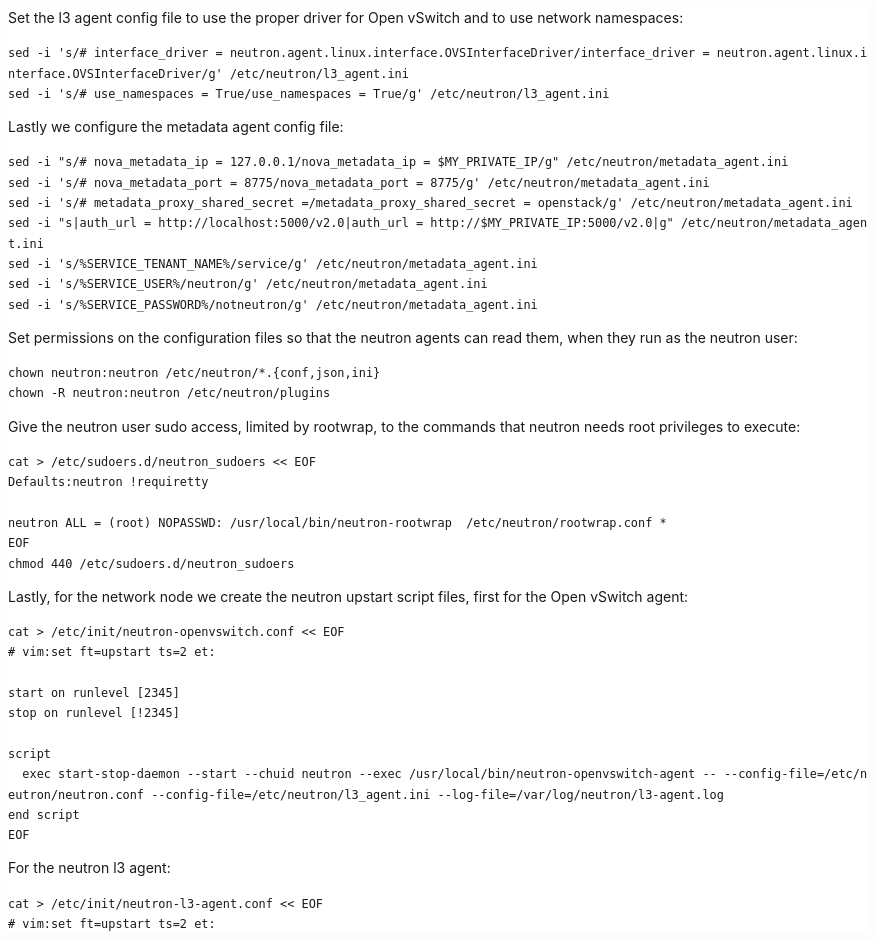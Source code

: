 Set the l3 agent config file to use the proper driver for Open vSwitch and to use network namespaces:

    sed -i 's/# interface_driver = neutron.agent.linux.interface.OVSInterfaceDriver/interface_driver = neutron.agent.linux.interface.OVSInterfaceDriver/g' /etc/neutron/l3_agent.ini
    sed -i 's/# use_namespaces = True/use_namespaces = True/g' /etc/neutron/l3_agent.ini

Lastly we configure the metadata agent config file:

    sed -i "s/# nova_metadata_ip = 127.0.0.1/nova_metadata_ip = $MY_PRIVATE_IP/g" /etc/neutron/metadata_agent.ini
    sed -i 's/# nova_metadata_port = 8775/nova_metadata_port = 8775/g' /etc/neutron/metadata_agent.ini
    sed -i 's/# metadata_proxy_shared_secret =/metadata_proxy_shared_secret = openstack/g' /etc/neutron/metadata_agent.ini
    sed -i "s|auth_url = http://localhost:5000/v2.0|auth_url = http://$MY_PRIVATE_IP:5000/v2.0|g" /etc/neutron/metadata_agent.ini
    sed -i 's/%SERVICE_TENANT_NAME%/service/g' /etc/neutron/metadata_agent.ini
    sed -i 's/%SERVICE_USER%/neutron/g' /etc/neutron/metadata_agent.ini
    sed -i 's/%SERVICE_PASSWORD%/notneutron/g' /etc/neutron/metadata_agent.ini

Set permissions on the configuration files so that the neutron agents can read them, when they run as the neutron user:

    chown neutron:neutron /etc/neutron/*.{conf,json,ini}
    chown -R neutron:neutron /etc/neutron/plugins

Give the neutron user sudo access, limited by rootwrap, to the commands that neutron needs root privileges to execute:

    cat > /etc/sudoers.d/neutron_sudoers << EOF
    Defaults:neutron !requiretty

    neutron ALL = (root) NOPASSWD: /usr/local/bin/neutron-rootwrap  /etc/neutron/rootwrap.conf *
    EOF
    chmod 440 /etc/sudoers.d/neutron_sudoers

Lastly, for the network node we create the neutron upstart script files, first for the Open vSwitch agent:

    cat > /etc/init/neutron-openvswitch.conf << EOF
    # vim:set ft=upstart ts=2 et:

    start on runlevel [2345]
    stop on runlevel [!2345]

    script
      exec start-stop-daemon --start --chuid neutron --exec /usr/local/bin/neutron-openvswitch-agent -- --config-file=/etc/neutron/neutron.conf --config-file=/etc/neutron/l3_agent.ini --log-file=/var/log/neutron/l3-agent.log 
    end script
    EOF

For the neutron l3 agent:

    cat > /etc/init/neutron-l3-agent.conf << EOF
    # vim:set ft=upstart ts=2 et:
